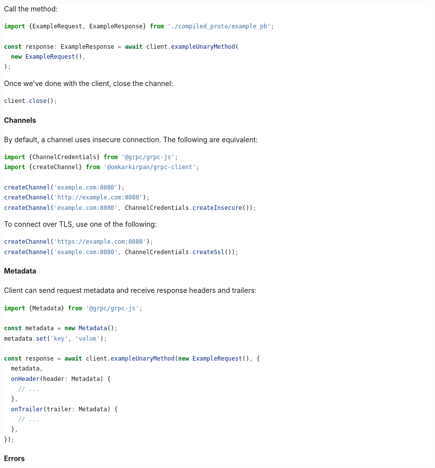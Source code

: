 Call the method:

```ts
import {ExampleRequest, ExampleResponse} from './compiled_proto/example_pb';

const response: ExampleResponse = await client.exampleUnaryMethod(
  new ExampleRequest(),
);
```

Once we've done with the client, close the channel:

```ts
client.close();
```

#### Channels

By default, a channel uses insecure connection. The following are equivalent:

```ts
import {ChannelCredentials} from '@grpc/grpc-js';
import {createChannel} from '@omkarkirpan/grpc-client';

createChannel('example.com:8080');
createChannel('http://example.com:8080');
createChannel('example.com:8080', ChannelCredentials.createInsecure());
```

To connect over TLS, use one of the following:

```ts
createChannel('https://example.com:8080');
createChannel('example.com:8080', ChannelCredentials.createSsl());
```

#### Metadata

Client can send request metadata and receive response headers and trailers:

```ts
import {Metadata} from '@grpc/grpc-js';

const metadata = new Metadata();
metadata.set('key', 'value');

const response = await client.exampleUnaryMethod(new ExampleRequest(), {
  metadata,
  onHeader(header: Metadata) {
    // ...
  },
  onTrailer(trailer: Metadata) {
    // ...
  },
});
```

#### Errors
